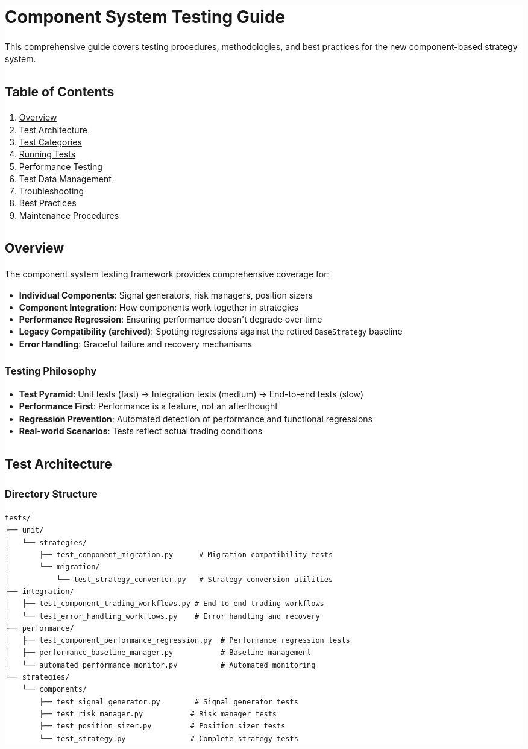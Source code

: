 # Component System Testing Guide

This comprehensive guide covers testing procedures, methodologies, and best practices for the new component-based strategy system.

## Table of Contents

1. [Overview](#overview)
2. [Test Architecture](#test-architecture)
3. [Test Categories](#test-categories)
4. [Running Tests](#running-tests)
5. [Performance Testing](#performance-testing)
6. [Test Data Management](#test-data-management)
7. [Troubleshooting](#troubleshooting)
8. [Best Practices](#best-practices)
9. [Maintenance Procedures](#maintenance-procedures)

## Overview

The component system testing framework provides comprehensive coverage for:

- **Individual Components**: Signal generators, risk managers, position sizers
- **Component Integration**: How components work together in strategies
- **Performance Regression**: Ensuring performance doesn't degrade over time
- **Legacy Compatibility (archived)**: Spotting regressions against the retired `BaseStrategy` baseline
- **Error Handling**: Graceful failure and recovery mechanisms

### Testing Philosophy

- **Test Pyramid**: Unit tests (fast) → Integration tests (medium) → End-to-end tests (slow)
- **Performance First**: Performance is a feature, not an afterthought
- **Regression Prevention**: Automated detection of performance and functional regressions
- **Real-world Scenarios**: Tests reflect actual trading conditions

## Test Architecture

### Directory Structure

```
tests/
├── unit/
│   └── strategies/
│       ├── test_component_migration.py      # Migration compatibility tests
│       └── migration/
│           └── test_strategy_converter.py   # Strategy conversion utilities
├── integration/
│   ├── test_component_trading_workflows.py # End-to-end trading workflows
│   └── test_error_handling_workflows.py    # Error handling and recovery
├── performance/
│   ├── test_component_performance_regression.py  # Performance regression tests
│   ├── performance_baseline_manager.py           # Baseline management
│   └── automated_performance_monitor.py          # Automated monitoring
└── strategies/
    └── components/
        ├── test_signal_generator.py        # Signal generator tests
        ├── test_risk_manager.py           # Risk manager tests
        ├── test_position_sizer.py         # Position sizer tests
        └── test_strategy.py               # Complete strategy tests
```
